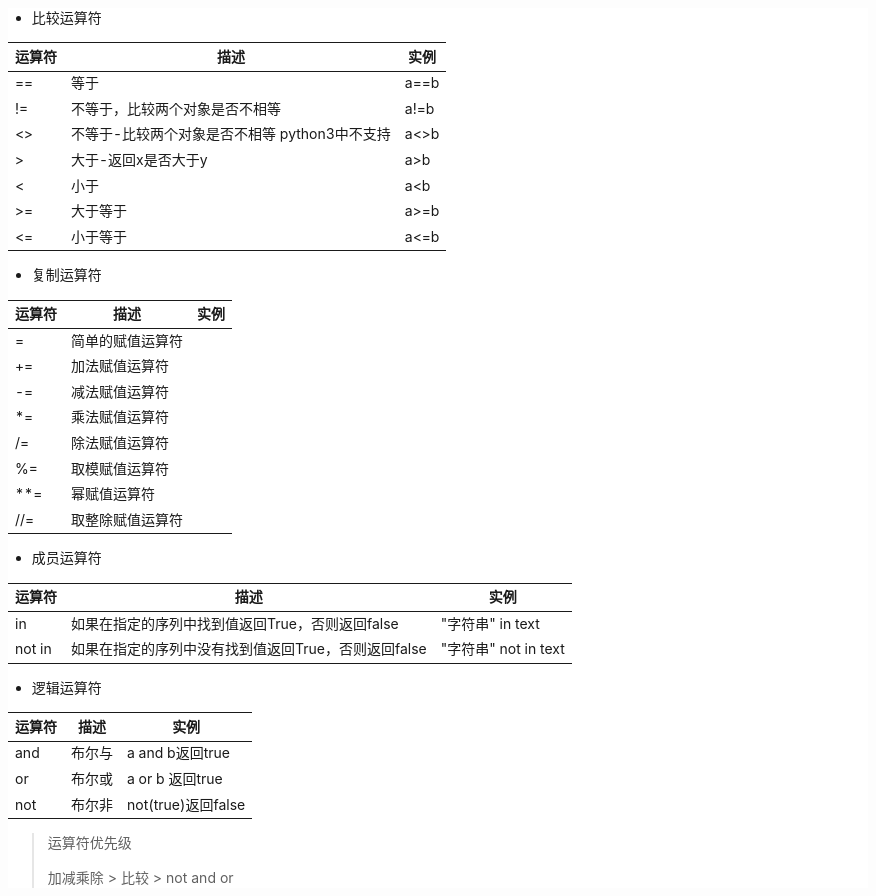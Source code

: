 - 比较运算符

| 运算符 | 描述                          | 实例   |
| --- | --------------------------- | ---- |
| ==  | 等于                          | a==b |
| !=  | 不等于，比较两个对象是否不相等             | a!=b |
| <>  | 不等于-比较两个对象是否不相等 python3中不支持 | a<>b |
| >   | 大于-返回x是否大于y                 | a>b  |
| <   | 小于                          | a<b  |
| >=  | 大于等于                        | a>=b |
| <=  | 小于等于                        | a<=b |

- 复制运算符

| 运算符 | 描述       | 实例  |
| --- | -------- | --- |
| =   | 简单的赋值运算符 |     |
| +=  | 加法赋值运算符  |     |
| -=  | 减法赋值运算符  |     |
| *=  | 乘法赋值运算符  |     |
| /=  | 除法赋值运算符  |     |
| %=  | 取模赋值运算符  |     |
| **= | 幂赋值运算符   |     |
| //= | 取整除赋值运算符 |     |

- 成员运算符

| 运算符    | 描述                             | 实例                |
| ------ | ------------------------------ | ----------------- |
| in     | 如果在指定的序列中找到值返回True，否则返回false   | "字符串" in text     |
| not in | 如果在指定的序列中没有找到值返回True，否则返回false | "字符串" not in text |

- 逻辑运算符

| 运算符 | 描述  | 实例               |
| --- | --- | ---------------- |
| and | 布尔与 | a and b返回true    |
| or  | 布尔或 | a or b 返回true    |
| not | 布尔非 | not(true)返回false |

> 运算符优先级
> 
> 加减乘除 > 比较 > not and or
